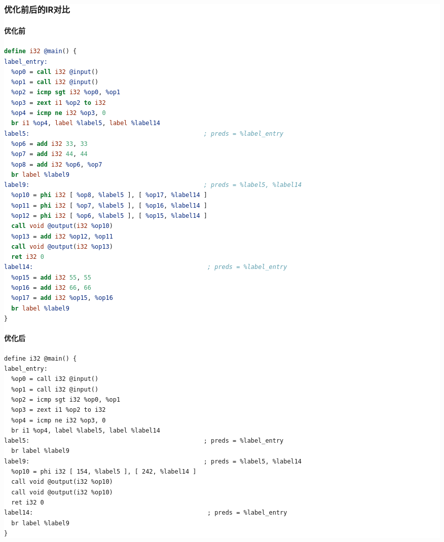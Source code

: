 ### 优化前后的IR对比

#### 优化前

```llvm
define i32 @main() {
label_entry:
  %op0 = call i32 @input()
  %op1 = call i32 @input()
  %op2 = icmp sgt i32 %op0, %op1
  %op3 = zext i1 %op2 to i32
  %op4 = icmp ne i32 %op3, 0
  br i1 %op4, label %label5, label %label14
label5:                                                ; preds = %label_entry
  %op6 = add i32 33, 33
  %op7 = add i32 44, 44
  %op8 = add i32 %op6, %op7
  br label %label9
label9:                                                ; preds = %label5, %label14
  %op10 = phi i32 [ %op8, %label5 ], [ %op17, %label14 ]
  %op11 = phi i32 [ %op7, %label5 ], [ %op16, %label14 ]
  %op12 = phi i32 [ %op6, %label5 ], [ %op15, %label14 ]
  call void @output(i32 %op10)
  %op13 = add i32 %op12, %op11
  call void @output(i32 %op13)
  ret i32 0
label14:                                                ; preds = %label_entry
  %op15 = add i32 55, 55
  %op16 = add i32 66, 66
  %op17 = add i32 %op15, %op16
  br label %label9
}
```

#### 优化后

```
define i32 @main() {
label_entry:
  %op0 = call i32 @input()
  %op1 = call i32 @input()
  %op2 = icmp sgt i32 %op0, %op1
  %op3 = zext i1 %op2 to i32
  %op4 = icmp ne i32 %op3, 0
  br i1 %op4, label %label5, label %label14
label5:                                                ; preds = %label_entry
  br label %label9
label9:                                                ; preds = %label5, %label14
  %op10 = phi i32 [ 154, %label5 ], [ 242, %label14 ]
  call void @output(i32 %op10)
  call void @output(i32 %op10)
  ret i32 0
label14:                                                ; preds = %label_entry
  br label %label9
}
```
